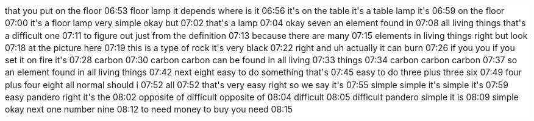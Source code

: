 that you put on the floor
06:53
floor lamp it depends where is it
06:56
it's on the table it's a table lamp it's
06:59
on the floor
07:00
it's a floor lamp very simple okay but
07:02
that's a lamp
07:04
okay seven an element found in
07:08
all living things that's a difficult one
07:11
to figure out just from the definition
07:13
because there are many
07:15
elements in living things right but look
07:18
at the picture here
07:19
this is a type of rock it's very black
07:22
right and uh actually it can burn
07:26
if you you if you set it on fire it's
07:28
carbon
07:30
carbon carbon can be found in all living
07:33
things
07:34
carbon carbon carbon
07:37
so an element found in all living things
07:42
next eight easy to do something that's
07:45
easy to do three plus three six
07:49
four plus four eight all normal should i
07:52
all
07:52
that's very easy right so we say it's
07:55
simple simple it's simple it's
07:59
easy pandero right it's the
08:02
opposite of difficult opposite of
08:04
difficult
08:05
difficult pandero simple it is
08:09
simple okay next one number nine
08:12
to need money to buy you need
08:15